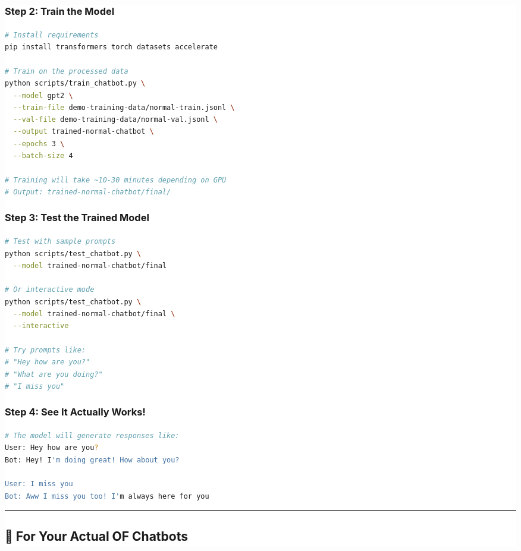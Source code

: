 ```bash
```

### Step 2: Train the Model

```bash
# Install requirements
pip install transformers torch datasets accelerate

# Train on the processed data
python scripts/train_chatbot.py \
  --model gpt2 \
  --train-file demo-training-data/normal-train.jsonl \
  --val-file demo-training-data/normal-val.jsonl \
  --output trained-normal-chatbot \
  --epochs 3 \
  --batch-size 4

# Training will take ~10-30 minutes depending on GPU
# Output: trained-normal-chatbot/final/
```

### Step 3: Test the Trained Model

```bash
# Test with sample prompts
python scripts/test_chatbot.py \
  --model trained-normal-chatbot/final

# Or interactive mode
python scripts/test_chatbot.py \
  --model trained-normal-chatbot/final \
  --interactive

# Try prompts like:
# "Hey how are you?"
# "What are you doing?"
# "I miss you"
```

### Step 4: See It Actually Works!

```bash
# The model will generate responses like:
User: Hey how are you?
Bot: Hey! I'm doing great! How about you?

User: I miss you
Bot: Aww I miss you too! I'm always here for you
```

---

## 🎯 For Your Actual OF Chatbots

